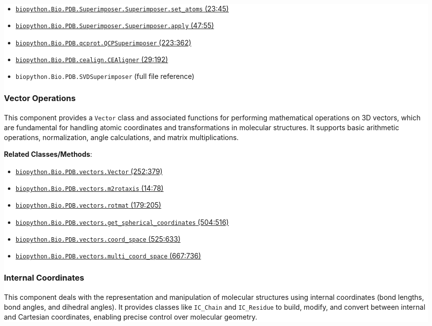 - <a href="https://github.com/biopython/biopython/blob/master/Bio/PDB/Superimposer.py#L23-L45" target="_blank" rel="noopener noreferrer">`biopython.Bio.PDB.Superimposer.Superimposer.set_atoms` (23:45)</a>

- <a href="https://github.com/biopython/biopython/blob/master/Bio/PDB/Superimposer.py#L47-L55" target="_blank" rel="noopener noreferrer">`biopython.Bio.PDB.Superimposer.Superimposer.apply` (47:55)</a>

- <a href="https://github.com/biopython/biopython/blob/master/Bio/PDB/qcprot.py#L223-L362" target="_blank" rel="noopener noreferrer">`biopython.Bio.PDB.qcprot.QCPSuperimposer` (223:362)</a>

- <a href="https://github.com/biopython/biopython/blob/master/Bio/PDB/cealign.py#L29-L192" target="_blank" rel="noopener noreferrer">`biopython.Bio.PDB.cealign.CEAligner` (29:192)</a>

- `biopython.Bio.PDB.SVDSuperimposer` (full file reference)





### Vector Operations

This component provides a `Vector` class and associated functions for performing mathematical operations on 3D vectors, which are fundamental for handling atomic coordinates and transformations in molecular structures. It supports basic arithmetic operations, normalization, angle calculations, and matrix multiplications.





**Related Classes/Methods**:



- <a href="https://github.com/biopython/biopython/blob/master/Bio/PDB/vectors.py#L252-L379" target="_blank" rel="noopener noreferrer">`biopython.Bio.PDB.vectors.Vector` (252:379)</a>

- <a href="https://github.com/biopython/biopython/blob/master/Bio/PDB/vectors.py#L14-L78" target="_blank" rel="noopener noreferrer">`biopython.Bio.PDB.vectors.m2rotaxis` (14:78)</a>

- <a href="https://github.com/biopython/biopython/blob/master/Bio/PDB/vectors.py#L179-L205" target="_blank" rel="noopener noreferrer">`biopython.Bio.PDB.vectors.rotmat` (179:205)</a>

- <a href="https://github.com/biopython/biopython/blob/master/Bio/PDB/vectors.py#L504-L516" target="_blank" rel="noopener noreferrer">`biopython.Bio.PDB.vectors.get_spherical_coordinates` (504:516)</a>

- <a href="https://github.com/biopython/biopython/blob/master/Bio/PDB/vectors.py#L525-L633" target="_blank" rel="noopener noreferrer">`biopython.Bio.PDB.vectors.coord_space` (525:633)</a>

- <a href="https://github.com/biopython/biopython/blob/master/Bio/PDB/vectors.py#L667-L736" target="_blank" rel="noopener noreferrer">`biopython.Bio.PDB.vectors.multi_coord_space` (667:736)</a>





### Internal Coordinates

This component deals with the representation and manipulation of molecular structures using internal coordinates (bond lengths, bond angles, and dihedral angles). It provides classes like `IC_Chain` and `IC_Residue` to build, modify, and convert between internal and Cartesian coordinates, enabling precise control over molecular geometry.

